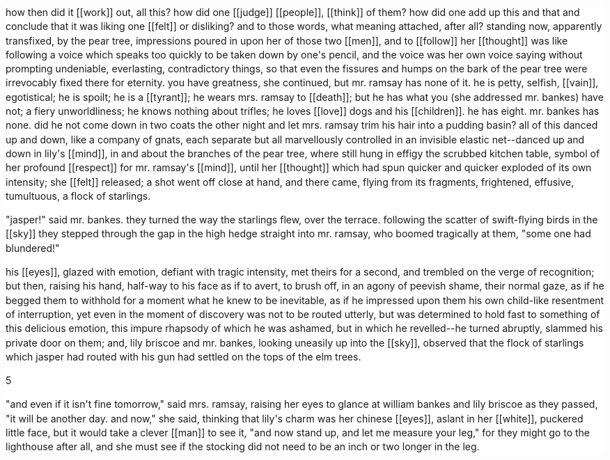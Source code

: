 how then did it [[work]] out, all this? how did one [[judge]] [[people]], [[think]] of
them? how did one add up this and that and conclude that it was liking
one [[felt]] or disliking? and to those words, what meaning attached, after
all? standing now, apparently transfixed, by the pear tree, impressions
poured in upon her of those two [[men]], and to [[follow]] her [[thought]] was like
following a voice which speaks too quickly to be taken down by one's
pencil, and the voice was her own voice saying without prompting
undeniable, everlasting, contradictory things, so that even the
fissures and humps on the bark of the pear tree were irrevocably
fixed there for eternity. you have greatness, she continued, but
mr. ramsay has none of it. he is petty, selfish, [[vain]], egotistical; he is
spoilt; he is a [[tyrant]]; he wears mrs. ramsay to [[death]]; but he has what you
(she addressed mr. bankes) have not; a fiery unworldliness; he knows
nothing about trifles; he loves [[love]] dogs and his [[children]]. he has eight.
mr. bankes has none. did he not come down in two coats the other night
and let mrs. ramsay trim his hair into a pudding basin? all of this
danced up and down, like a company of gnats, each separate but all
marvellously controlled in an invisible elastic net--danced up and down in
lily's [[mind]], in and about the branches of the pear tree, where still hung
in effigy the scrubbed kitchen table, symbol of her profound [[respect]] for
mr. ramsay's [[mind]], until her [[thought]] which had spun quicker and quicker
exploded of its own intensity; she [[felt]] released; a shot went off close at
hand, and there came, flying from its fragments, frightened, effusive,
tumultuous, a flock of starlings.

"jasper!" said mr. bankes. they turned the way the starlings flew, over
the terrace. following the scatter of swift-flying birds in the [[sky]] they
stepped through the gap in the high hedge straight into mr. ramsay, who
boomed tragically at them, "some one had blundered!"

his [[eyes]], glazed with emotion, defiant with tragic intensity, met theirs
for a second, and trembled on the verge of recognition; but then, raising
his hand, half-way to his face as if to avert, to brush off, in an agony
of peevish shame, their normal gaze, as if he begged them to withhold for
a moment what he knew to be inevitable, as if he impressed upon them his
own child-like resentment of interruption, yet even in the moment of
discovery was not to be routed utterly, but was determined to hold fast to
something of this delicious emotion, this impure rhapsody of which he was
ashamed, but in which he revelled--he turned abruptly, slammed his private
door on them; and, lily briscoe and mr. bankes, looking uneasily up into
the [[sky]], observed that the flock of starlings which jasper had routed with
his gun had settled on the tops of the elm trees.


5


"and even if it isn't fine tomorrow," said mrs. ramsay, raising her eyes
to glance at william bankes and lily briscoe as they passed, "it will be
another day. and now," she said, thinking that lily's charm was her
chinese [[eyes]], aslant in her [[white]], puckered little face, but it would take
a clever [[man]] to see it, "and now stand up, and let me measure your leg,"
for they might go to the lighthouse after all, and she must see if the
stocking did not need to be an inch or two longer in the leg.
